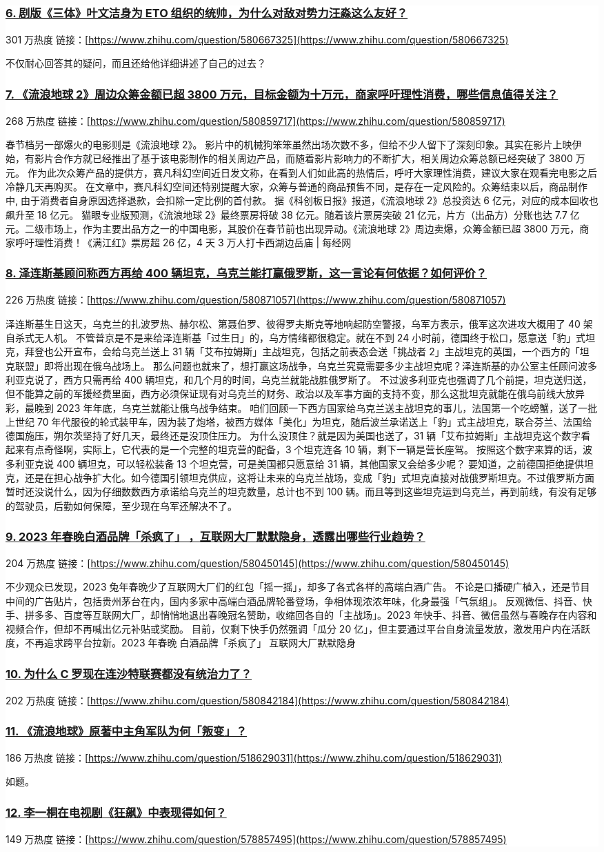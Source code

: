 ### [6. 剧版《三体》叶文洁身为 ETO 组织的统帅，为什么对敌对势力汪淼这么友好？](https://www.zhihu.com/question/580667325)
301 万热度 链接：[https://www.zhihu.com/question/580667325](https://www.zhihu.com/question/580667325)

不仅耐心回答其的疑问，而且还给他详细讲述了自己的过去？

### [7. 《流浪地球 2》周边众筹金额已超 3800 万元，目标金额为十万元，商家呼吁理性消费，哪些信息值得关注？](https://www.zhihu.com/question/580859717)
268 万热度 链接：[https://www.zhihu.com/question/580859717](https://www.zhihu.com/question/580859717)

春节档另一部爆火的电影则是《流浪地球 2》。 影片中的机械狗笨笨虽然出场次数不多，但给不少人留下了深刻印象。其实在影片上映伊始，有影片合作方就已经推出了基于该电影制作的相关周边产品，而随着影片影响力的不断扩大，相关周边众筹总额已经突破了 3800 万元。 作为此次众筹产品的提供方，赛凡科幻空间近日发文称，在看到人们如此高的热情后，呼吁大家理性消费，建议大家在观看完电影之后冷静几天再购买。 在文章中，赛凡科幻空间还特别提醒大家，众筹与普通的商品预售不同，是存在一定风险的。众筹结束以后，商品制作中, 由于消费者自身原因选择退款，会扣除一定比例的首付款。 据《科创板日报》报道，《流浪地球 2》总投资达 6 亿元，对应的成本回收也飙升至 18 亿元。 猫眼专业版预测，《流浪地球 2》最终票房将破 38 亿元。随着该片票房突破 21 亿元，片方（出品方）分账也达 7.7 亿元。二级市场上，作为主要出品方之一的中国电影，其股价在春节前也出现异动。《流浪地球 2》周边卖爆，众筹金额已超 3800 万元，商家呼吁理性消费！《满江红》票房超 26 亿，4 天 3 万人打卡西湖边岳庙 | 每经网

### [8. 泽连斯基顾问称西方再给 400 辆坦克，乌克兰能打赢俄罗斯，这一言论有何依据？如何评价？](https://www.zhihu.com/question/580871057)
226 万热度 链接：[https://www.zhihu.com/question/580871057](https://www.zhihu.com/question/580871057)

泽连斯基生日这天，乌克兰的扎波罗热、赫尔松、第聂伯罗、彼得罗夫斯克等地响起防空警报，乌军方表示，俄军这次进攻大概用了 40 架自杀式无人机。 不管普京是不是来给泽连斯基「过生日」的，乌方情绪都很稳定。就在不到 24 小时前，德国终于松口，愿意送「豹」式坦克，拜登也公开宣布，会给乌克兰送上 31 辆「艾布拉姆斯」主战坦克，包括之前表态会送「挑战者 2」主战坦克的英国，一个西方的「坦克联盟」即将出现在俄乌战场上。 那么问题也就来了，想打赢这场战争，乌克兰究竟需要多少主战坦克呢？泽连斯基的办公室主任顾问波多利亚克说了，西方只需再给 400 辆坦克，和几个月的时间，乌克兰就能战胜俄罗斯了。 不过波多利亚克也强调了几个前提，坦克送归送，但不能算之前的军援经费里面，西方必须保证现有对乌克兰的财务、政治以及军事方面的支持不变，那么这批坦克就能在俄乌前线大放异彩，最晚到 2023 年年底，乌克兰就能让俄乌战争结束。 咱们回顾一下西方国家给乌克兰送主战坦克的事儿，法国第一个吃螃蟹，送了一批上世纪 70 年代服役的轮式装甲车，因为装了炮塔，被西方媒体「美化」为坦克，随后波兰承诺送上「豹」式主战坦克，联合芬兰、法国给德国施压，朔尔茨坚持了好几天，最终还是没顶住压力。 为什么没顶住？就是因为美国也送了，31 辆「艾布拉姆斯」主战坦克这个数字看起来有点奇怪啊，实际上，它代表的是一个完整的坦克营的配备，3 个坦克连各 10 辆，剩下一辆是营长座驾。 按照这个数字来算的话，波多利亚克说 400 辆坦克，可以轻松装备 13 个坦克营，可是美国都只愿意给 31 辆，其他国家又会给多少呢？ 要知道，之前德国拒绝提供坦克，还是在担心战争扩大化。如今德国引领坦克供应，这将让未来的乌克兰战场，变成「豹」式坦克直接对战俄罗斯坦克。不过俄罗斯方面暂时还没说什么，因为仔细数数西方承诺给乌克兰的坦克数量，总计也不到 100 辆。而且等到这些坦克运到乌克兰，再到前线，有没有足够的驾驶员，后勤如何保障，至少现在乌军还解决不了。

### [9. 2023 年春晚白酒品牌「杀疯了」 ，互联网大厂默默隐身，透露出哪些行业趋势？](https://www.zhihu.com/question/580450145)
204 万热度 链接：[https://www.zhihu.com/question/580450145](https://www.zhihu.com/question/580450145)

不少观众已发现，2023 兔年春晚少了互联网大厂们的红包「摇一摇」，却多了各式各样的高端白酒广告。 不论是口播硬广植入，还是节目中间的广告贴片，包括贵州茅台在内，国内多家中高端白酒品牌轮番登场，争相体现浓浓年味，化身最强「气氛组」。 反观微信、抖音、快手、拼多多、百度等互联网大厂，却悄悄地退出春晚冠名赞助，收缩回各自的「主战场」。2023 年快手、抖音、微信虽然与春晚存在内容和视频合作，但却不再喊出亿元补贴或奖励。 目前，仅剩下快手仍然强调「瓜分 20 亿」，但主要通过平台自身流量发放，激发用户内在活跃度，不再追求跨平台拉新。2023 年春晚 白酒品牌「杀疯了」 互联网大厂默默隐身

### [10. 为什么 C 罗现在连沙特联赛都没有统治力了？](https://www.zhihu.com/question/580842184)
202 万热度 链接：[https://www.zhihu.com/question/580842184](https://www.zhihu.com/question/580842184)



### [11. 《流浪地球》原著中主角军队为何「叛变」？](https://www.zhihu.com/question/518629031)
186 万热度 链接：[https://www.zhihu.com/question/518629031](https://www.zhihu.com/question/518629031)

如题。

### [12. 李一桐在电视剧《狂飙》中表现得如何？](https://www.zhihu.com/question/578857495)
149 万热度 链接：[https://www.zhihu.com/question/578857495](https://www.zhihu.com/question/578857495)
